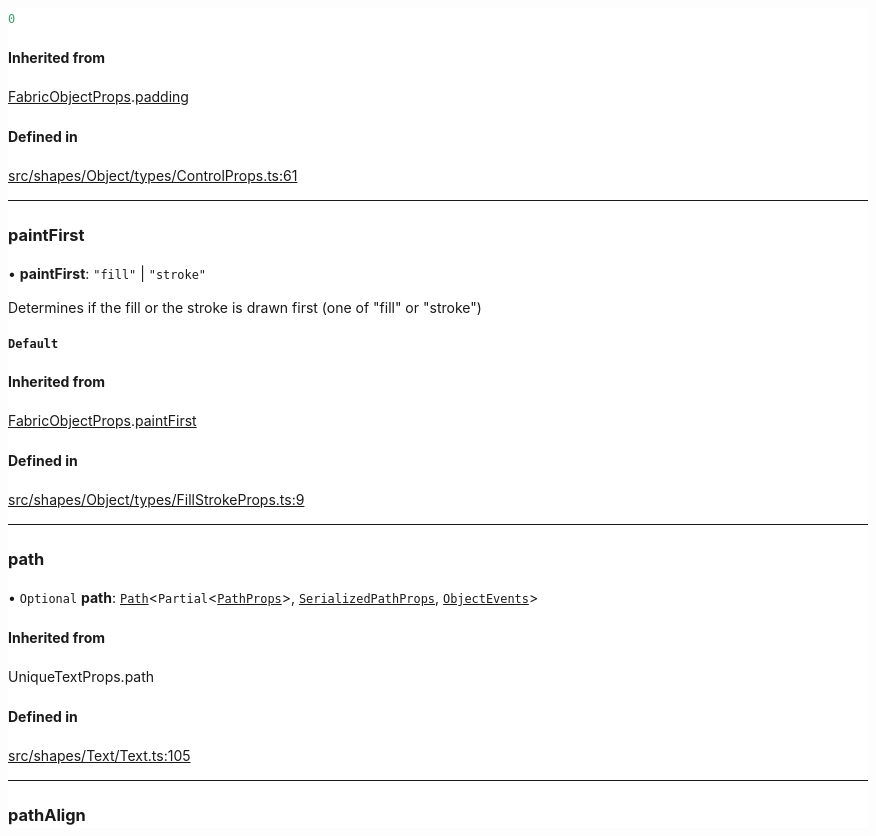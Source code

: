 ```ts
0
```

#### Inherited from

[FabricObjectProps](/apidocs/interfaces/FabricObjectProps.md).[padding](/apidocs/interfaces/FabricObjectProps.md#padding)

#### Defined in

[src/shapes/Object/types/ControlProps.ts:61](https://github.com/fabricjs/fabric.js/blob/d47d51d01/src/shapes/Object/types/ControlProps.ts#L61)

___

### paintFirst

• **paintFirst**: ``"fill"`` \| ``"stroke"``

Determines if the fill or the stroke is drawn first (one of "fill" or "stroke")

**`Default`**

```ts

```

#### Inherited from

[FabricObjectProps](/apidocs/interfaces/FabricObjectProps.md).[paintFirst](/apidocs/interfaces/FabricObjectProps.md#paintfirst)

#### Defined in

[src/shapes/Object/types/FillStrokeProps.ts:9](https://github.com/fabricjs/fabric.js/blob/d47d51d01/src/shapes/Object/types/FillStrokeProps.ts#L9)

___

### path

• `Optional` **path**: [`Path`](/apidocs/classes/Path.md)\<`Partial`\<[`PathProps`](/apidocs/interfaces/PathProps.md)\>, [`SerializedPathProps`](/apidocs/interfaces/SerializedPathProps.md), [`ObjectEvents`](/apidocs/interfaces/ObjectEvents.md)\>

#### Inherited from

UniqueTextProps.path

#### Defined in

[src/shapes/Text/Text.ts:105](https://github.com/fabricjs/fabric.js/blob/d47d51d01/src/shapes/Text/Text.ts#L105)

___

### pathAlign
